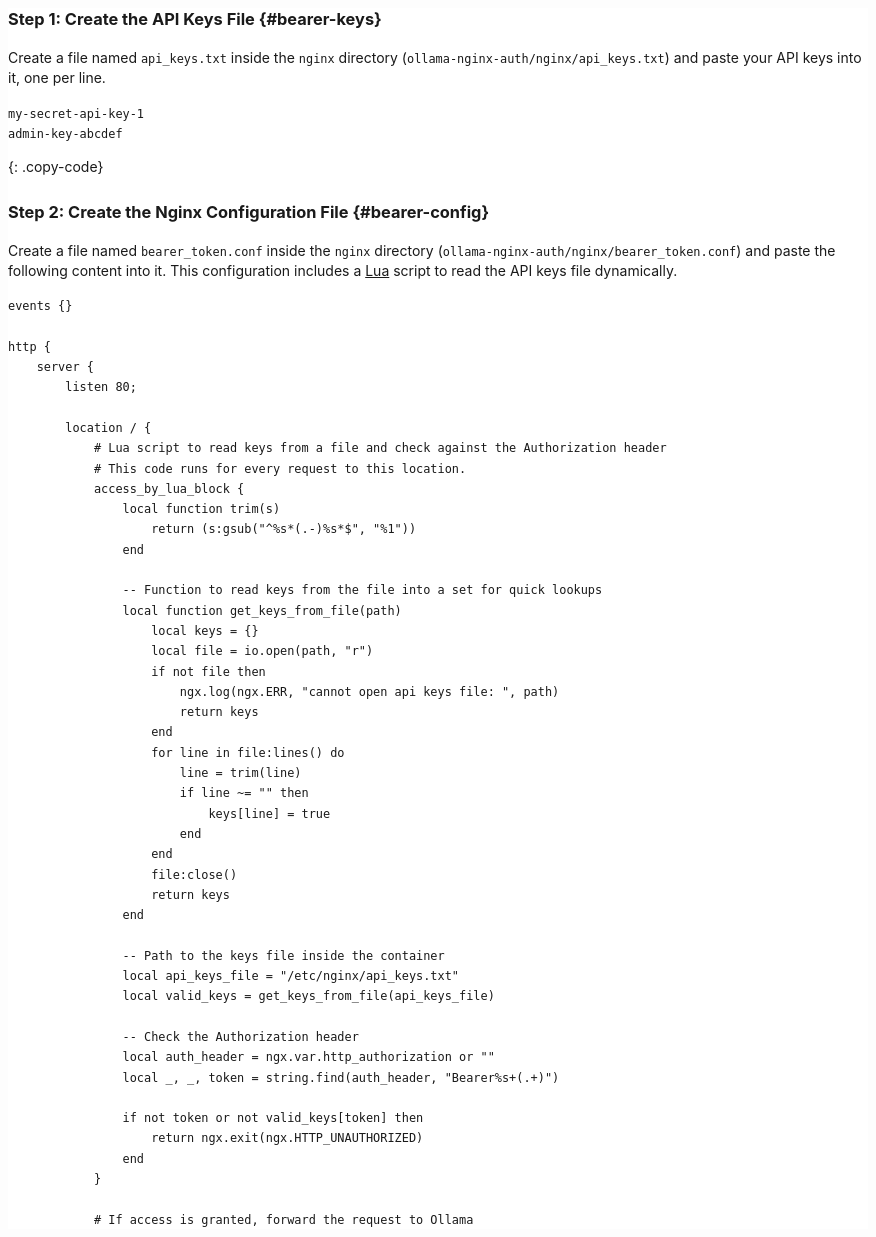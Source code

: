 ### Step 1: Create the API Keys File {#bearer-keys}

Create a file named `api_keys.txt` inside the `nginx` directory (`ollama-nginx-auth/nginx/api_keys.txt`) and paste your API keys into it, one per line.
```
my-secret-api-key-1
admin-key-abcdef
```
{: .copy-code}

### Step 2: Create the Nginx Configuration File {#bearer-config}

Create a file named `bearer_token.conf` inside the `nginx` directory (`ollama-nginx-auth/nginx/bearer_token.conf`) and paste the following content into it.
This configuration includes a [Lua](https://www.lua.org/) script to read the API keys file dynamically.
```
events {}

http {
    server {
        listen 80;

        location / {
            # Lua script to read keys from a file and check against the Authorization header
            # This code runs for every request to this location.
            access_by_lua_block {
                local function trim(s)
                    return (s:gsub("^%s*(.-)%s*$", "%1"))
                end
            
                -- Function to read keys from the file into a set for quick lookups
                local function get_keys_from_file(path)
                    local keys = {}
                    local file = io.open(path, "r")
                    if not file then
                        ngx.log(ngx.ERR, "cannot open api keys file: ", path)
                        return keys
                    end
                    for line in file:lines() do
                        line = trim(line)
                        if line ~= "" then
                            keys[line] = true
                        end
                    end
                    file:close()
                    return keys
                end

                -- Path to the keys file inside the container
                local api_keys_file = "/etc/nginx/api_keys.txt"
                local valid_keys = get_keys_from_file(api_keys_file)

                -- Check the Authorization header
                local auth_header = ngx.var.http_authorization or ""
                local _, _, token = string.find(auth_header, "Bearer%s+(.+)")

                if not token or not valid_keys[token] then
                    return ngx.exit(ngx.HTTP_UNAUTHORIZED)
                end
            }
         
            # If access is granted, forward the request to Ollama
```